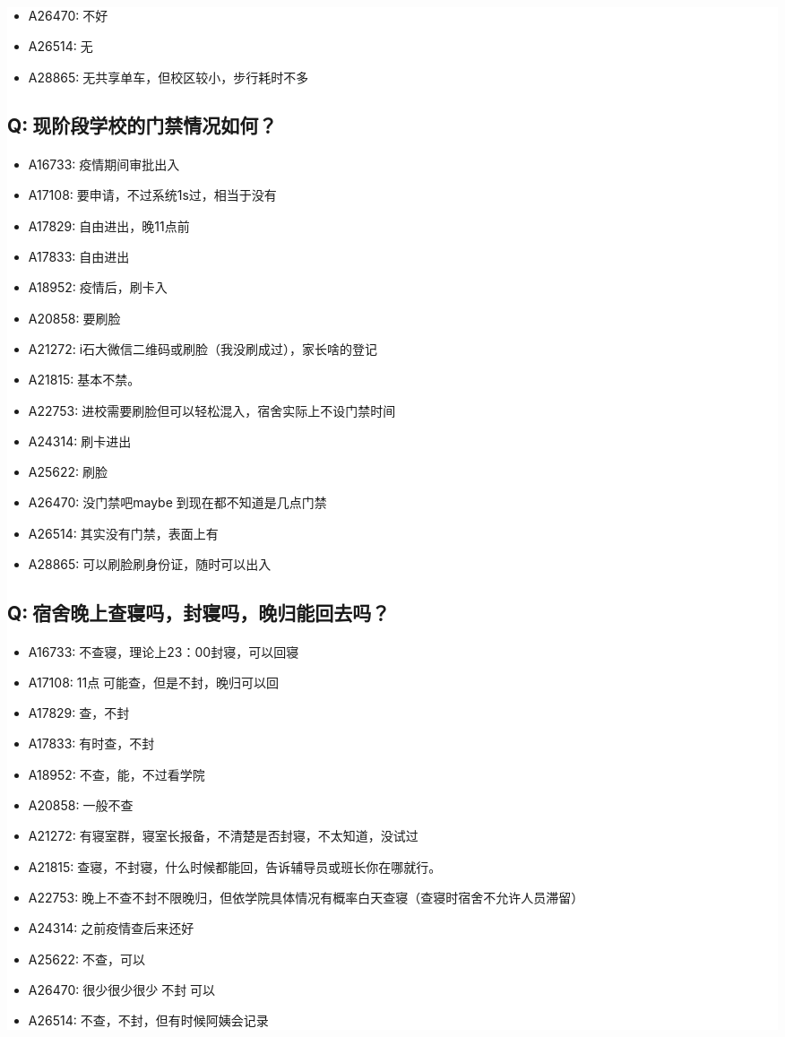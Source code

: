 - A26470: 不好

- A26514: 无

- A28865: 无共享单车，但校区较小，步行耗时不多

## Q: 现阶段学校的门禁情况如何？

- A16733: 疫情期间审批出入

- A17108: 要申请，不过系统1s过，相当于没有

- A17829: 自由进出，晚11点前

- A17833: 自由进出

- A18952: 疫情后，刷卡入

- A20858: 要刷脸

- A21272: i石大微信二维码或刷脸（我没刷成过），家长啥的登记

- A21815: 基本不禁。

- A22753: 进校需要刷脸但可以轻松混入，宿舍实际上不设门禁时间

- A24314: 刷卡进出

- A25622: 刷脸

- A26470: 没门禁吧maybe 到现在都不知道是几点门禁

- A26514: 其实没有门禁，表面上有

- A28865: 可以刷脸刷身份证，随时可以出入

## Q: 宿舍晚上查寝吗，封寝吗，晚归能回去吗？

- A16733: 不查寝，理论上23：00封寝，可以回寝

- A17108: 11点 可能查，但是不封，晚归可以回

- A17829: 查，不封

- A17833: 有时查，不封

- A18952: 不查，能，不过看学院

- A20858: 一般不查

- A21272: 有寝室群，寝室长报备，不清楚是否封寝，不太知道，没试过

- A21815: 查寝，不封寝，什么时候都能回，告诉辅导员或班长你在哪就行。

- A22753: 晚上不查不封不限晚归，但依学院具体情况有概率白天查寝（查寝时宿舍不允许人员滞留）

- A24314: 之前疫情查后来还好

- A25622: 不查，可以

- A26470: 很少很少很少 不封 可以

- A26514: 不查，不封，但有时候阿姨会记录

